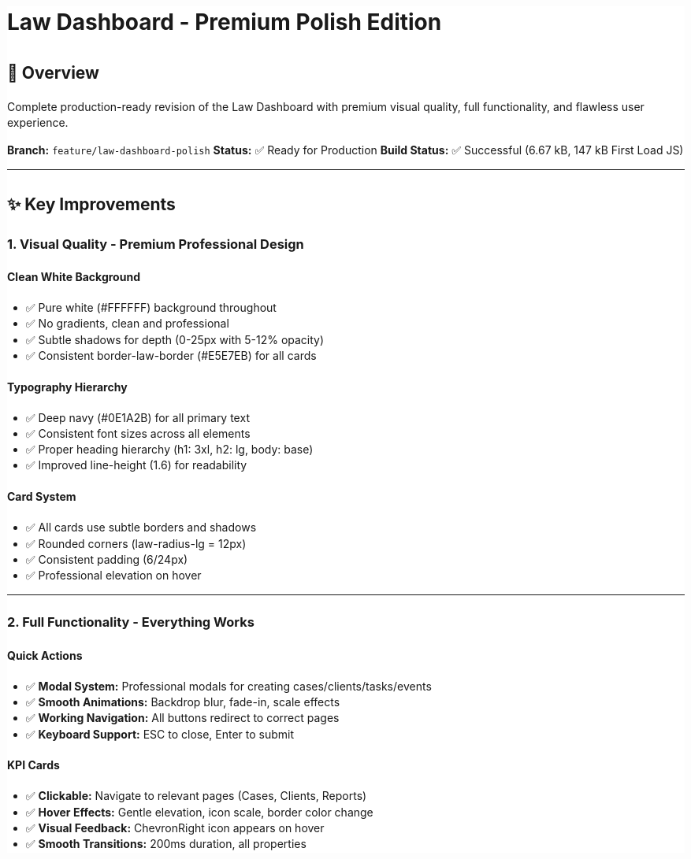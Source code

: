 # Law Dashboard - Premium Polish Edition

## 🎯 Overview

Complete production-ready revision of the Law Dashboard with premium visual quality, full functionality, and flawless user experience.

**Branch:** `feature/law-dashboard-polish`
**Status:** ✅ Ready for Production
**Build Status:** ✅ Successful (6.67 kB, 147 kB First Load JS)

---

## ✨ Key Improvements

### 1. **Visual Quality - Premium Professional Design**

#### Clean White Background
- ✅ Pure white (#FFFFFF) background throughout
- ✅ No gradients, clean and professional
- ✅ Subtle shadows for depth (0-25px with 5-12% opacity)
- ✅ Consistent border-law-border (#E5E7EB) for all cards

#### Typography Hierarchy
- ✅ Deep navy (#0E1A2B) for all primary text
- ✅ Consistent font sizes across all elements
- ✅ Proper heading hierarchy (h1: 3xl, h2: lg, body: base)
- ✅ Improved line-height (1.6) for readability

#### Card System
- ✅ All cards use subtle borders and shadows
- ✅ Rounded corners (law-radius-lg = 12px)
- ✅ Consistent padding (6/24px)
- ✅ Professional elevation on hover

---

### 2. **Full Functionality - Everything Works**

#### Quick Actions
- ✅ **Modal System:** Professional modals for creating cases/clients/tasks/events
- ✅ **Smooth Animations:** Backdrop blur, fade-in, scale effects
- ✅ **Working Navigation:** All buttons redirect to correct pages
- ✅ **Keyboard Support:** ESC to close, Enter to submit

#### KPI Cards
- ✅ **Clickable:** Navigate to relevant pages (Cases, Clients, Reports)
- ✅ **Hover Effects:** Gentle elevation, icon scale, border color change
- ✅ **Visual Feedback:** ChevronRight icon appears on hover
- ✅ **Smooth Transitions:** 200ms duration, all properties
